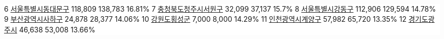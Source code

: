   <tr class="item">
    <td>6</td>
    <td><a href="/apt/서울특별시동대문구">서울특별시동대문구</a></td>
    <td>118,809</td>
    <td>138,783</td>
    <td>16.81%</td>
  </tr>

  <tr class="item">
    <td>7</td>
    <td><a href="/apt/충청북도청주시서원구">충청북도청주시서원구</a></td>
    <td>32,099</td>
    <td>37,137</td>
    <td>15.7%</td>
  </tr>

  <tr class="item">
    <td>8</td>
    <td><a href="/apt/서울특별시강동구">서울특별시강동구</a></td>
    <td>112,906</td>
    <td>129,594</td>
    <td>14.78%</td>
  </tr>

  <tr class="item">
    <td>9</td>
    <td><a href="/apt/부산광역시사하구">부산광역시사하구</a></td>
    <td>24,878</td>
    <td>28,377</td>
    <td>14.06%</td>
  </tr>

  <tr class="item">
    <td>10</td>
    <td><a href="/apt/강원도횡성군">강원도횡성군</a></td>
    <td>7,000</td>
    <td>8,000</td>
    <td>14.29%</td>
  </tr>

  <tr class="item">
    <td>11</td>
    <td><a href="/apt/인천광역시계양구">인천광역시계양구</a></td>
    <td>57,982</td>
    <td>65,720</td>
    <td>13.35%</td>
  </tr>

  <tr class="item">
    <td>12</td>
    <td><a href="/apt/경기도광주시">경기도광주시</a></td>
    <td>46,638</td>
    <td>53,008</td>
    <td>13.66%</td>
  </tr>
